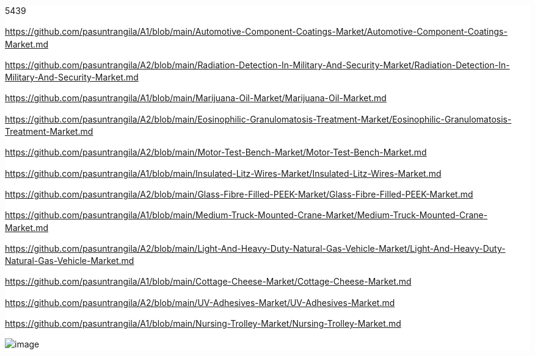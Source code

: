 5439</p><p><a href="https://github.com/pasuntrangila/A1/blob/main/Automotive-Component-Coatings-Market/Automotive-Component-Coatings-Market.md">https://github.com/pasuntrangila/A1/blob/main/Automotive-Component-Coatings-Market/Automotive-Component-Coatings-Market.md</a></p><p><a href="https://github.com/pasuntrangila/A2/blob/main/Radiation-Detection-In-Military-And-Security-Market/Radiation-Detection-In-Military-And-Security-Market.md">https://github.com/pasuntrangila/A2/blob/main/Radiation-Detection-In-Military-And-Security-Market/Radiation-Detection-In-Military-And-Security-Market.md</a></p><p><a href="https://github.com/pasuntrangila/A1/blob/main/Marijuana-Oil-Market/Marijuana-Oil-Market.md">https://github.com/pasuntrangila/A1/blob/main/Marijuana-Oil-Market/Marijuana-Oil-Market.md</a></p><p><a href="https://github.com/pasuntrangila/A2/blob/main/Eosinophilic-Granulomatosis-Treatment-Market/Eosinophilic-Granulomatosis-Treatment-Market.md">https://github.com/pasuntrangila/A2/blob/main/Eosinophilic-Granulomatosis-Treatment-Market/Eosinophilic-Granulomatosis-Treatment-Market.md</a></p><p><a href="https://github.com/pasuntrangila/A2/blob/main/Motor-Test-Bench-Market/Motor-Test-Bench-Market.md">https://github.com/pasuntrangila/A2/blob/main/Motor-Test-Bench-Market/Motor-Test-Bench-Market.md</a></p><p><a href="https://github.com/pasuntrangila/A1/blob/main/Insulated-Litz-Wires-Market/Insulated-Litz-Wires-Market.md">https://github.com/pasuntrangila/A1/blob/main/Insulated-Litz-Wires-Market/Insulated-Litz-Wires-Market.md</a></p><p><a href="https://github.com/pasuntrangila/A2/blob/main/Glass-Fibre-Filled-PEEK-Market/Glass-Fibre-Filled-PEEK-Market.md">https://github.com/pasuntrangila/A2/blob/main/Glass-Fibre-Filled-PEEK-Market/Glass-Fibre-Filled-PEEK-Market.md</a></p><p><a href="https://github.com/pasuntrangila/A1/blob/main/Medium-Truck-Mounted-Crane-Market/Medium-Truck-Mounted-Crane-Market.md">https://github.com/pasuntrangila/A1/blob/main/Medium-Truck-Mounted-Crane-Market/Medium-Truck-Mounted-Crane-Market.md</a></p><p><a href="https://github.com/pasuntrangila/A2/blob/main/Light-And-Heavy-Duty-Natural-Gas-Vehicle-Market/Light-And-Heavy-Duty-Natural-Gas-Vehicle-Market.md">https://github.com/pasuntrangila/A2/blob/main/Light-And-Heavy-Duty-Natural-Gas-Vehicle-Market/Light-And-Heavy-Duty-Natural-Gas-Vehicle-Market.md</a></p><p><a href="https://github.com/pasuntrangila/A1/blob/main/Cottage-Cheese-Market/Cottage-Cheese-Market.md">https://github.com/pasuntrangila/A1/blob/main/Cottage-Cheese-Market/Cottage-Cheese-Market.md</a></p><p><a href="https://github.com/pasuntrangila/A2/blob/main/UV-Adhesives-Market/UV-Adhesives-Market.md">https://github.com/pasuntrangila/A2/blob/main/UV-Adhesives-Market/UV-Adhesives-Market.md</a></p><p><a href="https://github.com/pasuntrangila/A1/blob/main/Nursing-Trolley-Market/Nursing-Trolley-Market.md">https://github.com/pasuntrangila/A1/blob/main/Nursing-Trolley-Market/Nursing-Trolley-Market.md</a></p>
![image](https://github.com/user-attachments/assets/a0b4d2df-f61b-4a23-b4d1-ed095da5bb02)
